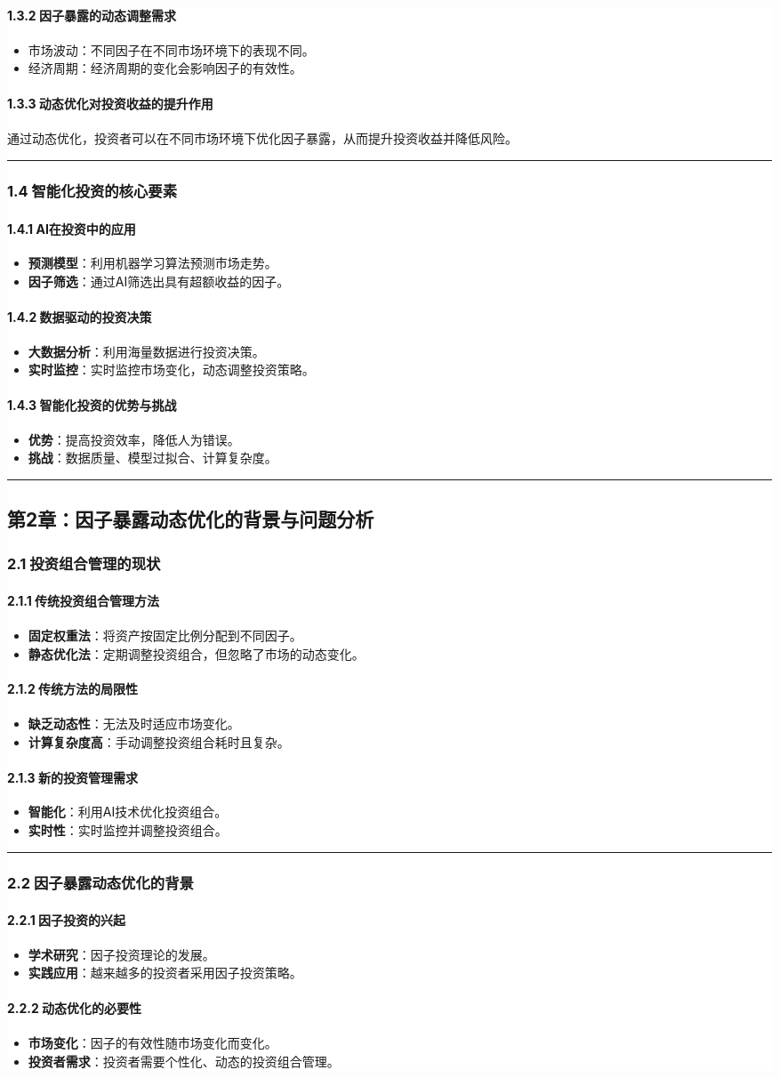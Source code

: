 #### 1.3.2 因子暴露的动态调整需求
- 市场波动：不同因子在不同市场环境下的表现不同。
- 经济周期：经济周期的变化会影响因子的有效性。

#### 1.3.3 动态优化对投资收益的提升作用
通过动态优化，投资者可以在不同市场环境下优化因子暴露，从而提升投资收益并降低风险。

---

### 1.4 智能化投资的核心要素

#### 1.4.1 AI在投资中的应用
- **预测模型**：利用机器学习算法预测市场走势。
- **因子筛选**：通过AI筛选出具有超额收益的因子。

#### 1.4.2 数据驱动的投资决策
- **大数据分析**：利用海量数据进行投资决策。
- **实时监控**：实时监控市场变化，动态调整投资策略。

#### 1.4.3 智能化投资的优势与挑战
- **优势**：提高投资效率，降低人为错误。
- **挑战**：数据质量、模型过拟合、计算复杂度。

---

## 第2章：因子暴露动态优化的背景与问题分析

### 2.1 投资组合管理的现状

#### 2.1.1 传统投资组合管理方法
- **固定权重法**：将资产按固定比例分配到不同因子。
- **静态优化法**：定期调整投资组合，但忽略了市场的动态变化。

#### 2.1.2 传统方法的局限性
- **缺乏动态性**：无法及时适应市场变化。
- **计算复杂度高**：手动调整投资组合耗时且复杂。

#### 2.1.3 新的投资管理需求
- **智能化**：利用AI技术优化投资组合。
- **实时性**：实时监控并调整投资组合。

---

### 2.2 因子暴露动态优化的背景

#### 2.2.1 因子投资的兴起
- **学术研究**：因子投资理论的发展。
- **实践应用**：越来越多的投资者采用因子投资策略。

#### 2.2.2 动态优化的必要性
- **市场变化**：因子的有效性随市场变化而变化。
- **投资者需求**：投资者需要个性化、动态的投资组合管理。
